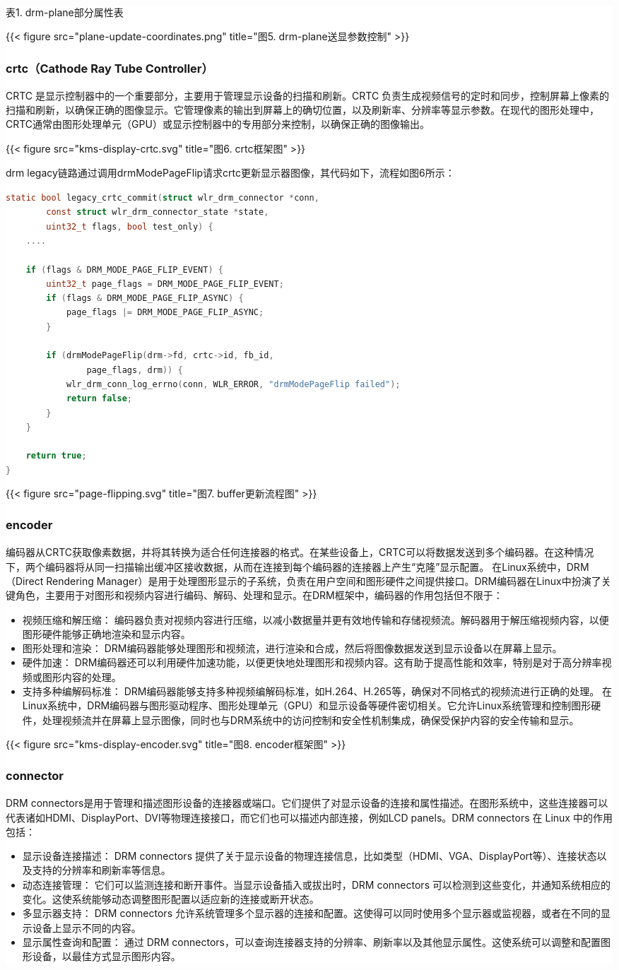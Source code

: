 <p align="left">表1. drm-plane部分属性表</p>

{{< figure src="plane-update-coordinates.png" title="图5. drm-plane送显参数控制" >}}

### crtc（Cathode Ray Tube Controller）
CRTC 是显示控制器中的一个重要部分，主要用于管理显示设备的扫描和刷新。CRTC 负责生成视频信号的定时和同步，控制屏幕上像素的扫描和刷新，以确保正确的图像显示。它管理像素的输出到屏幕上的确切位置，以及刷新率、分辨率等显示参数。在现代的图形处理中，CRTC通常由图形处理单元（GPU）或显示控制器中的专用部分来控制，以确保正确的图像输出。

{{< figure src="kms-display-crtc.svg" title="图6. crtc框架图" >}}

drm legacy链路通过调用drmModePageFlip请求crtc更新显示器图像，其代码如下，流程如图6所示：
```c
static bool legacy_crtc_commit(struct wlr_drm_connector *conn,
		const struct wlr_drm_connector_state *state,
		uint32_t flags, bool test_only) {
	....

	if (flags & DRM_MODE_PAGE_FLIP_EVENT) {
		uint32_t page_flags = DRM_MODE_PAGE_FLIP_EVENT;
		if (flags & DRM_MODE_PAGE_FLIP_ASYNC) {
			page_flags |= DRM_MODE_PAGE_FLIP_ASYNC;
		}

		if (drmModePageFlip(drm->fd, crtc->id, fb_id,
				page_flags, drm)) {
			wlr_drm_conn_log_errno(conn, WLR_ERROR, "drmModePageFlip failed");
			return false;
		}
	}

	return true;
}
```

{{< figure src="page-flipping.svg" title="图7. buffer更新流程图" >}}

### encoder
编码器从CRTC获取像素数据，并将其转换为适合任何连接器的格式。在某些设备上，CRTC可以将数据发送到多个编码器。在这种情况下，两个编码器将从同一扫描输出缓冲区接收数据，从而在连接到每个编码器的连接器上产生“克隆”显示配置。
在Linux系统中，DRM（Direct Rendering Manager）是用于处理图形显示的子系统，负责在用户空间和图形硬件之间提供接口。DRM编码器在Linux中扮演了关键角色，主要用于对图形和视频内容进行编码、解码、处理和显示。在DRM框架中，编码器的作用包括但不限于：
- 视频压缩和解压缩： 编码器负责对视频内容进行压缩，以减小数据量并更有效地传输和存储视频流。解码器用于解压缩视频内容，以便图形硬件能够正确地渲染和显示内容。
- 图形处理和渲染： DRM编码器能够处理图形和视频流，进行渲染和合成，然后将图像数据发送到显示设备以在屏幕上显示。
- 硬件加速： DRM编码器还可以利用硬件加速功能，以便更快地处理图形和视频内容。这有助于提高性能和效率，特别是对于高分辨率视频或图形内容的处理。
- 支持多种编解码标准： DRM编码器能够支持多种视频编解码标准，如H.264、H.265等，确保对不同格式的视频流进行正确的处理。
在Linux系统中，DRM编码器与图形驱动程序、图形处理单元（GPU）和显示设备等硬件密切相关。它允许Linux系统管理和控制图形硬件，处理视频流并在屏幕上显示图像，同时也与DRM系统中的访问控制和安全性机制集成，确保受保护内容的安全传输和显示。

{{< figure src="kms-display-encoder.svg" title="图8. encoder框架图" >}}

### connector
DRM connectors是用于管理和描述图形设备的连接器或端口。它们提供了对显示设备的连接和属性描述。在图形系统中，这些连接器可以代表诸如HDMI、DisplayPort、DVI等物理连接接口，而它们也可以描述内部连接，例如LCD panels。DRM connectors 在 Linux 中的作用包括：
- 显示设备连接描述： DRM connectors 提供了关于显示设备的物理连接信息，比如类型（HDMI、VGA、DisplayPort等）、连接状态以及支持的分辨率和刷新率等信息。
- 动态连接管理： 它们可以监测连接和断开事件。当显示设备插入或拔出时，DRM connectors 可以检测到这些变化，并通知系统相应的变化。这使系统能够动态调整图形配置以适应新的连接或断开状态。
- 多显示器支持： DRM connectors 允许系统管理多个显示器的连接和配置。这使得可以同时使用多个显示器或监视器，或者在不同的显示设备上显示不同的内容。
- 显示属性查询和配置： 通过 DRM connectors，可以查询连接器支持的分辨率、刷新率以及其他显示属性。这使系统可以调整和配置图形设备，以最佳方式显示图形内容。
